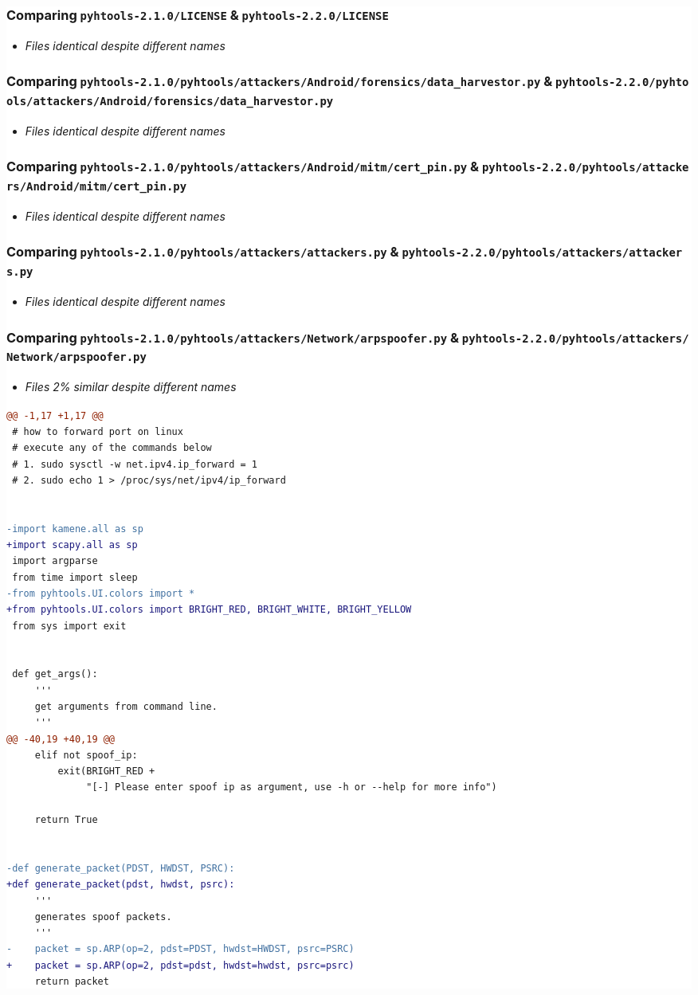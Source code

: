 ### Comparing `pyhtools-2.1.0/LICENSE` & `pyhtools-2.2.0/LICENSE`

 * *Files identical despite different names*

### Comparing `pyhtools-2.1.0/pyhtools/attackers/Android/forensics/data_harvestor.py` & `pyhtools-2.2.0/pyhtools/attackers/Android/forensics/data_harvestor.py`

 * *Files identical despite different names*

### Comparing `pyhtools-2.1.0/pyhtools/attackers/Android/mitm/cert_pin.py` & `pyhtools-2.2.0/pyhtools/attackers/Android/mitm/cert_pin.py`

 * *Files identical despite different names*

### Comparing `pyhtools-2.1.0/pyhtools/attackers/attackers.py` & `pyhtools-2.2.0/pyhtools/attackers/attackers.py`

 * *Files identical despite different names*

### Comparing `pyhtools-2.1.0/pyhtools/attackers/Network/arpspoofer.py` & `pyhtools-2.2.0/pyhtools/attackers/Network/arpspoofer.py`

 * *Files 2% similar despite different names*

```diff
@@ -1,17 +1,17 @@
 # how to forward port on linux
 # execute any of the commands below
 # 1. sudo sysctl -w net.ipv4.ip_forward = 1
 # 2. sudo echo 1 > /proc/sys/net/ipv4/ip_forward
 
 
-import kamene.all as sp
+import scapy.all as sp
 import argparse
 from time import sleep
-from pyhtools.UI.colors import *
+from pyhtools.UI.colors import BRIGHT_RED, BRIGHT_WHITE, BRIGHT_YELLOW
 from sys import exit
 
 
 def get_args():
     '''
     get arguments from command line.
     '''
@@ -40,19 +40,19 @@
     elif not spoof_ip:
         exit(BRIGHT_RED +
              "[-] Please enter spoof ip as argument, use -h or --help for more info")
 
     return True
 
 
-def generate_packet(PDST, HWDST, PSRC):
+def generate_packet(pdst, hwdst, psrc):
     '''
     generates spoof packets.
     '''
-    packet = sp.ARP(op=2, pdst=PDST, hwdst=HWDST, psrc=PSRC)
+    packet = sp.ARP(op=2, pdst=pdst, hwdst=hwdst, psrc=psrc)
     return packet
```